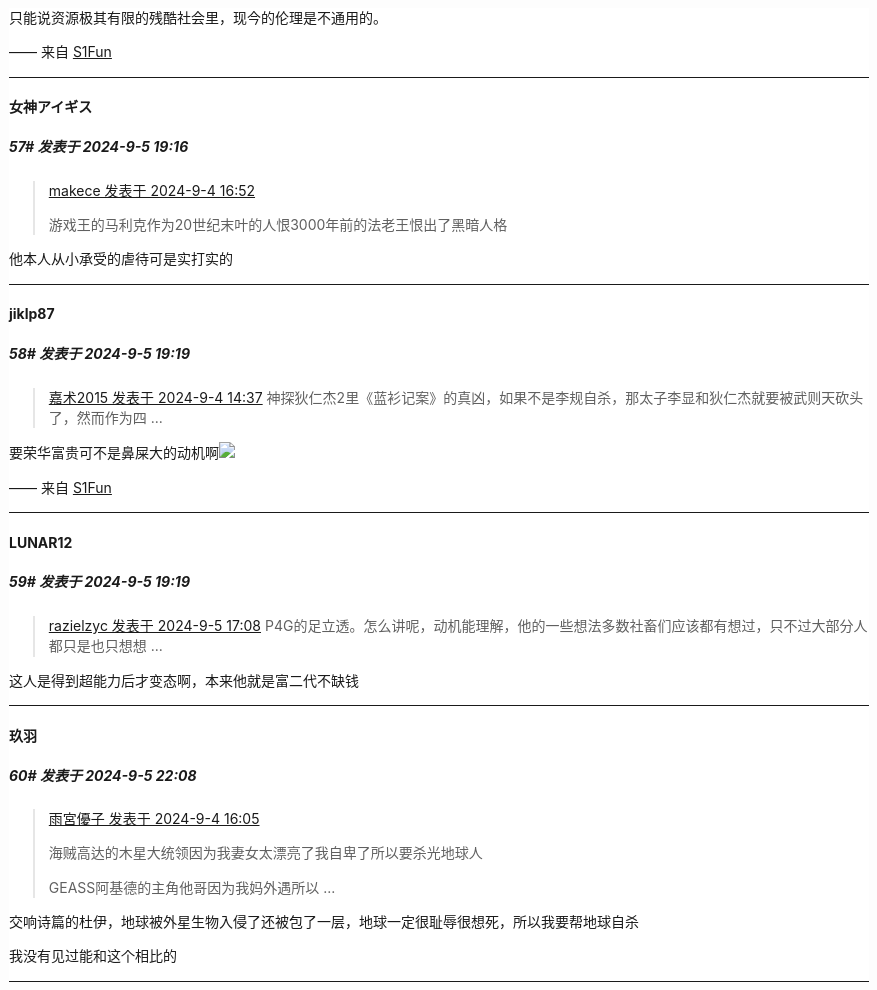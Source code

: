 只能说资源极其有限的残酷社会里，现今的伦理是不通用的。

—— 来自 [S1Fun](https://s1fun.koalcat.com)


*****

####  女神アイギス  
##### 57#       发表于 2024-9-5 19:16

<blockquote><a href="httphttps://bbs.saraba1st.com/2b/forum.php?mod=redirect&amp;goto=findpost&amp;pid=66110995&amp;ptid=2197506" target="_blank">makece 发表于 2024-9-4 16:52</a>

游戏王的马利克作为20世纪末叶的人恨3000年前的法老王恨出了黑暗人格</blockquote>
他本人从小承受的虐待可是实打实的

*****

####  jiklp87  
##### 58#       发表于 2024-9-5 19:19

<blockquote><a href="httphttps://bbs.saraba1st.com/2b/forum.php?mod=redirect&amp;goto=findpost&amp;pid=66109435&amp;ptid=2197506" target="_blank">嘉术2015 发表于 2024-9-4 14:37</a>
神探狄仁杰2里《蓝衫记案》的真凶，如果不是李规自杀，那太子李显和狄仁杰就要被武则天砍头了，然而作为四 ...</blockquote>
要荣华富贵可不是鼻屎大的动机啊<img src="https://static.saraba1st.com/image/smiley/face2017/067.png" referrerpolicy="no-referrer">

—— 来自 [S1Fun](https://s1fun.koalcat.com)

*****

####  LUNAR12  
##### 59#       发表于 2024-9-5 19:19

<blockquote><a href="httphttps://bbs.saraba1st.com/2b/forum.php?mod=redirect&amp;goto=findpost&amp;pid=66121511&amp;ptid=2197506" target="_blank">razielzyc 发表于 2024-9-5 17:08</a>
P4G的足立透。怎么讲呢，动机能理解，他的一些想法多数社畜们应该都有想过，只不过大部分人都只是也只想想 ...</blockquote>
这人是得到超能力后才变态啊，本来他就是富二代不缺钱


*****

####  玖羽  
##### 60#       发表于 2024-9-5 22:08

<blockquote><a href="httphttps://bbs.saraba1st.com/2b/forum.php?mod=redirect&amp;goto=findpost&amp;pid=66110379&amp;ptid=2197506" target="_blank">雨宮優子 发表于 2024-9-4 16:05</a>

海贼高达的木星大统领因为我妻女太漂亮了我自卑了所以要杀光地球人

GEASS阿基德的主角他哥因为我妈外遇所以 ...</blockquote>
交响诗篇的杜伊，地球被外星生物入侵了还被包了一层，地球一定很耻辱很想死，所以我要帮地球自杀

我没有见过能和这个相比的


*****

